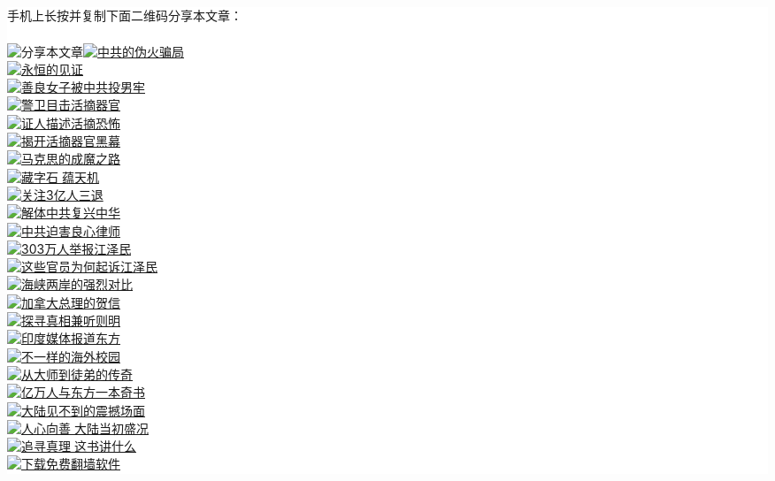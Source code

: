 ####
手机上长按并复制下面二维码分享本文章：<br><br><img src="http://d1p1.ip.zn2.us/v.php?action=qrcode&url=https://github.com/mprjd2205/djy/blob/master/gb/11/8/2/n3331872.md%231" title="分享本文章"></td><td VALIGN=TOP><a href="https://github.com/mprjd2205/djy/blob/master/gb/16/1/21/n4622075.md?dfh#1" target="_blank"><img src="https://gitlab.com/szzdlab/djy/raw/master/gb/300/wei-f1.jpg" title="中共的伪火骗局"  alt="中共的伪火骗局"></a><br><a href="https://github.com/mprjd2205/www/blob/master/README.md?dfh#9" target="_blank"><img src="https://gitlab.com/szzdlab/djy/raw/master/gb/300/yong-h.jpg" title="永恒的见证"  alt="永恒的见证"></a><br><a href="https://github.com/mprjd2205/djy/blob/master/gb/13/9/29/n3974789.md?dfh#1" target="_blank"><img src="https://gitlab.com/szzdlab/djy/raw/master/gb/300/shang-lnz.jpg" title="善良女子被中共投男牢"  alt="善良女子被中共投男牢"></a><br><a href="https://github.com/mprjd2205/djy/blob/master/gb/16/3/16/n4663449.md?dfh#1" target="_blank"><img src="https://gitlab.com/szzdlab/djy/raw/master/gb/300/huo-z3.jpg" title="警卫目击活摘器官"  alt="警卫目击活摘器官"></a><br><a href="https://github.com/mprjd2205/djy/blob/master/gb/16/8/7/n8177641.md?dfh#1" target="_blank"><img src="https://gitlab.com/szzdlab/djy/raw/master/gb/300/huo-z4.jpg" title="证人描述活摘恐怖"  alt="证人描述活摘恐怖"></a><br><a href="https://github.com/mprjd2205/djy/blob/master/gb/10/4/19/n2881569.md?dfh#1" target="_blank"><img src="https://gitlab.com/szzdlab/djy/raw/master/gb/300/huo-z1.jpg" title="揭开活摘器官黑幕"  alt="揭开活摘器官黑幕"></a><br><a href="https://github.com/mprjd2205/djy/blob/master/gb/10/11/7/n3077476.md?dfh#1" target="_blank"><img src="https://gitlab.com/szzdlab/djy/raw/master/gb/300/ma-ks.jpg" title="马克思的成魔之路"  alt="马克思的成魔之路"></a><br><a href="https://github.com/mprjd2205/djy/blob/master/gb/14/6/9/n4173977.md?dfh#1" target="_blank"><img src="https://gitlab.com/szzdlab/djy/raw/master/gb/300/chang-zs.jpg" title="藏字石 蕴天机"  alt="藏字石 蕴天机"></a><br><a href="https://github.com/mprjd2205/djy/blob/master/gb/18/5/10/n10381511.md?dfh#1" target="_blank"><img src="https://gitlab.com/szzdlab/djy/raw/master/gb/300/st1.jpg" title="关注3亿人三退"  alt="关注3亿人三退"></a><br><a href="https://github.com/mprjd2205/djy/blob/master/gb/18/3/21/n10237682.md?dfh#1" target="_blank"><img src="https://gitlab.com/szzdlab/djy/raw/master/gb/300/jie-t.jpg" title="解体中共复兴中华"  alt="解体中共复兴中华"></a><br><a href="https://github.com/mprjd2205/djy/blob/master/gb/9/2/9/n2422991.md?dfh#1" target="_blank"><img src="https://gitlab.com/szzdlab/djy/raw/master/gb/300/gao-zs.jpg" title="中共迫害良心律师"  alt="中共迫害良心律师"></a><br><a href="https://github.com/mprjd2205/djy/blob/master/gb/18/12/9/n10900044.md?dfh#1" target="_blank"><img src="https://gitlab.com/szzdlab/djy/raw/master/gb/300/sj1.jpg" title="303万人举报江泽民"  alt="303万人举报江泽民"></a><br><a href="https://github.com/mprjd2205/djy/blob/master/gb/18/8/28/n10672014.md?dfh#1" target="_blank"><img src="https://gitlab.com/szzdlab/djy/raw/master/gb/300/sj2.jpg" title="这些官员为何起诉江泽民"  alt="这些官员为何起诉江泽民"></a><br><a href="https://github.com/mprjd2205/djy/blob/master/gb/8/12/18/n2367165.md?dfh#1" target="_blank"><img src="https://gitlab.com/szzdlab/djy/raw/master/gb/300/liangan.jpg" title="海峡两岸的强烈对比"  alt="海峡两岸的强烈对比"></a><br><a href="https://github.com/mprjd2205/djy/blob/master/gb/15/5/5/n4427238.md?dfh#1" target="_blank"><img src="https://gitlab.com/szzdlab/djy/raw/master/gb/300/jia-ndzl.jpg" title="加拿大总理的贺信"  alt="加拿大总理的贺信"></a><br><a href="https://github.com/mprjd2205/djy/blob/master/gb/11/6/17/n3289382.md?dfh#1" target="_blank"><img src="https://gitlab.com/szzdlab/djy/raw/master/gb/300/xiao-wd.jpg" title="探寻真相兼听则明"  alt="探寻真相兼听则明"></a><br>
<a href="https://github.com/mprjd2205/djy/blob/master/gb/18/10/27/n10812623.md?dfh#1" target="_blank"><img src="https://gitlab.com/szzdlab/djy/raw/master/gb/300/yindu.jpg" title="印度媒体报道东方"  alt="印度媒体报道东方"></a><br><a href="https://github.com/mprjd2205/djy/blob/master/gb/18/6/9/n10469652.md?dfh#1" target="_blank"><img src="https://gitlab.com/szzdlab/djy/raw/master/gb/300/xie-j.jpg" title="不一样的海外校园"  alt="不一样的海外校园"></a><br><a href="https://github.com/mprjd2205/djy/blob/master/gb/7/4/5/n1669415.md?dfh#1" target="_blank"><img src="https://gitlab.com/szzdlab/djy/raw/master/gb/300/li-up.jpg" title="从大师到徒弟的传奇"  alt="从大师到徒弟的传奇"></a><br><a href="https://github.com/mprjd2205/djy/blob/master/gb/17/5/26/n9191512.md?dfh#1" target="_blank"><img src="https://gitlab.com/szzdlab/djy/raw/master/gb/300/zfl2.jpg" title="亿万人与东方一本奇书"  alt="亿万人与东方一本奇书"></a><br><a href="https://github.com/mprjd2205/djy/blob/master/gb/13/11/27/n4020290.md?dfh#1" target="_blank"><img src="https://gitlab.com/szzdlab/djy/raw/master/gb/300/zhen-h.jpg" title="大陆见不到的震撼场面"  alt="大陆见不到的震撼场面"></a><br><a href="https://github.com/mprjd2205/djy/blob/master/gb/15/7/17/n4482910.md?dfh#1" target="_blank"><img src="https://gitlab.com/szzdlab/djy/raw/master/gb/300/dalu-sk.jpg" title="人心向善 大陆当初盛况"  alt="人心向善 大陆当初盛况"></a><br><a href="https://github.com/mprjd2205/djy/blob/master/gb/9/10/15/n2689419.md?dfh#1" target="_blank"><img src="https://gitlab.com/szzdlab/djy/raw/master/gb/300/zfl1.jpg" title="追寻真理 这书讲什么"  alt="追寻真理 这书讲什么"></a><br><a href="https://github.com/mprjd2205/www/blob/master/README.md?dfh#1" target="_blank"><img src="https://gitlab.com/szzdlab/djy/raw/master/gb/300/fq1.jpg" title="下载免费翻墙软件"  alt="下载免费翻墙软件"></a><br></td></tr></table>
